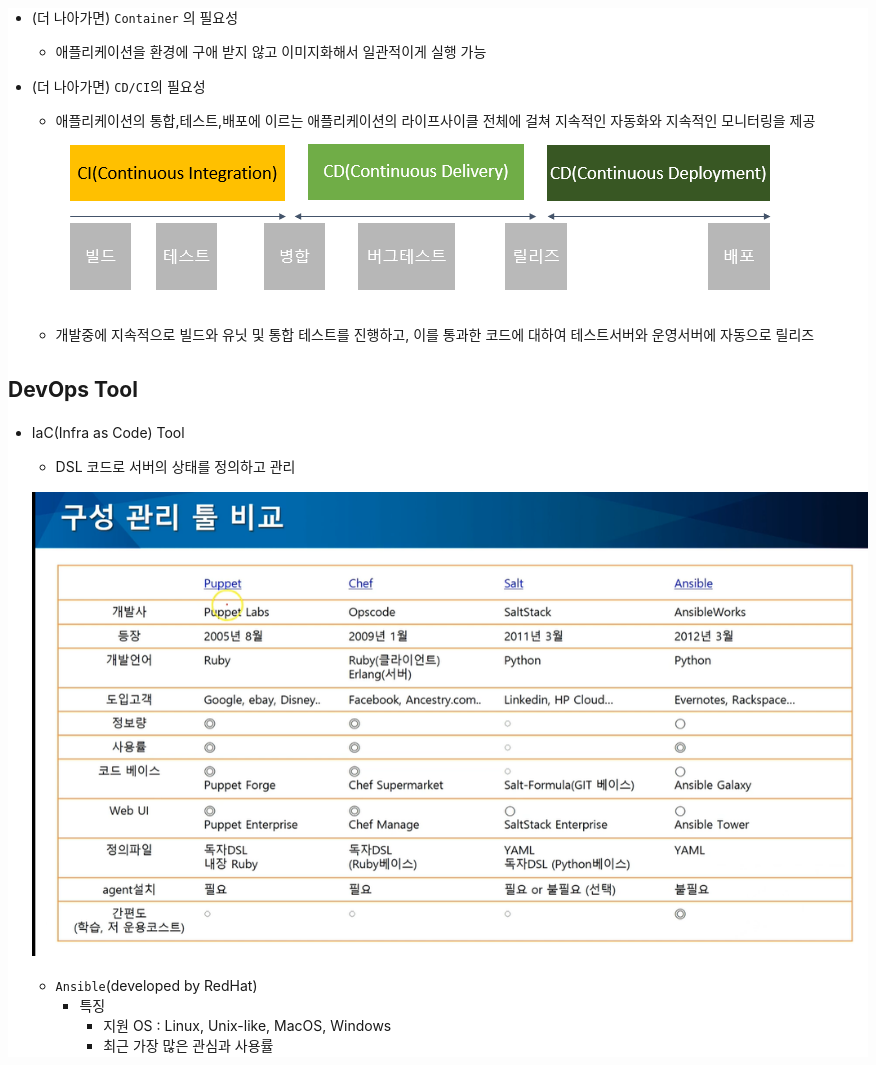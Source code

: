 - (더 나아가면) `Container` 의 필요성
    - 애플리케이션을 환경에 구애 받지 않고 이미지화해서 일관적이게 실행 가능

- (더 나아가면) `CD/CI`의 필요성
    - 애플리케이션의 통합,테스트,배포에 이르는 애플리케이션의 라이프사이클 전체에 걸쳐 지속적인 자동화와 지속적인 모니터링을 제공
    ![](./images/8.png)
    - 개발중에 지속적으로 빌드와 유닛 및 통합 테스트를 진행하고, 이를 통과한 코드에 대하여 테스트서버와 운영서버에 자동으로 릴리즈

## DevOps Tool

- IaC(Infra as Code) Tool
    - DSL 코드로 서버의 상태를 정의하고 관리

    ![](./images/2.png)

    - `Ansible`(developed by RedHat)
        - 특징
            - 지원 OS : Linux, Unix-like, MacOS, Windows
            - 최근 가장 많은 관심과 사용률